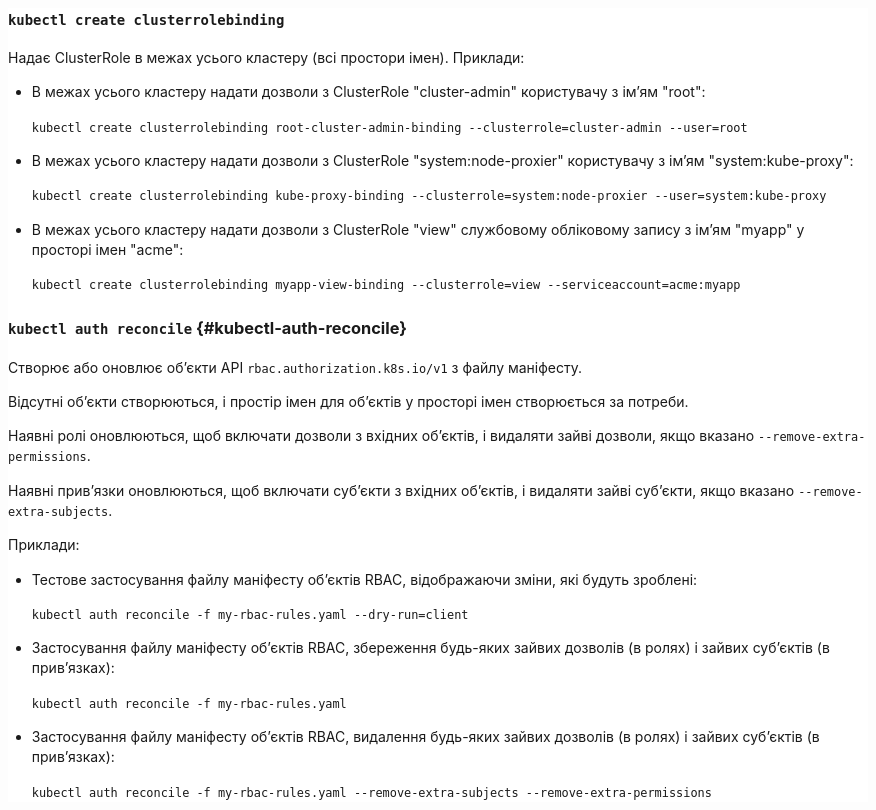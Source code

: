 ### `kubectl create clusterrolebinding`

Надає ClusterRole в межах усього кластеру (всі простори імен). Приклади:

* В межах усього кластеру надати дозволи з ClusterRole "cluster-admin" користувачу з імʼям "root":

  ```shell
  kubectl create clusterrolebinding root-cluster-admin-binding --clusterrole=cluster-admin --user=root
  ```

* В межах усього кластеру надати дозволи з ClusterRole "system:node-proxier" користувачу з імʼям "system:kube-proxy":

  ```shell
  kubectl create clusterrolebinding kube-proxy-binding --clusterrole=system:node-proxier --user=system:kube-proxy
  ```

* В межах усього кластеру надати дозволи з ClusterRole "view" службовому обліковому запису з імʼям "myapp" у просторі імен "acme":

  ```shell
  kubectl create clusterrolebinding myapp-view-binding --clusterrole=view --serviceaccount=acme:myapp
  ```

### `kubectl auth reconcile` {#kubectl-auth-reconcile}

Створює або оновлює обʼєкти API `rbac.authorization.k8s.io/v1` з файлу маніфесту.

Відсутні обʼєкти створюються, і простір імен для обʼєктів у просторі імен створюється за потреби.

Наявні ролі оновлюються, щоб включати дозволи з вхідних обʼєктів, і видаляти зайві дозволи, якщо вказано `--remove-extra-permissions`.

Наявні привʼязки оновлюються, щоб включати субʼєкти з вхідних обʼєктів, і видаляти зайві субʼєкти, якщо вказано `--remove-extra-subjects`.

Приклади:

* Тестове застосування файлу маніфесту обʼєктів RBAC, відображаючи зміни, які будуть зроблені:

  ```shell
  kubectl auth reconcile -f my-rbac-rules.yaml --dry-run=client
  ```

* Застосування файлу маніфесту обʼєктів RBAC, збереження будь-яких зайвих дозволів (в ролях) і зайвих субʼєктів (в привʼязках):

  ```shell
  kubectl auth reconcile -f my-rbac-rules.yaml
  ```

* Застосування файлу маніфесту обʼєктів RBAC, видалення будь-яких зайвих дозволів (в ролях) і зайвих субʼєктів (в привʼязках):

  ```shell
  kubectl auth reconcile -f my-rbac-rules.yaml --remove-extra-subjects --remove-extra-permissions
  ```
